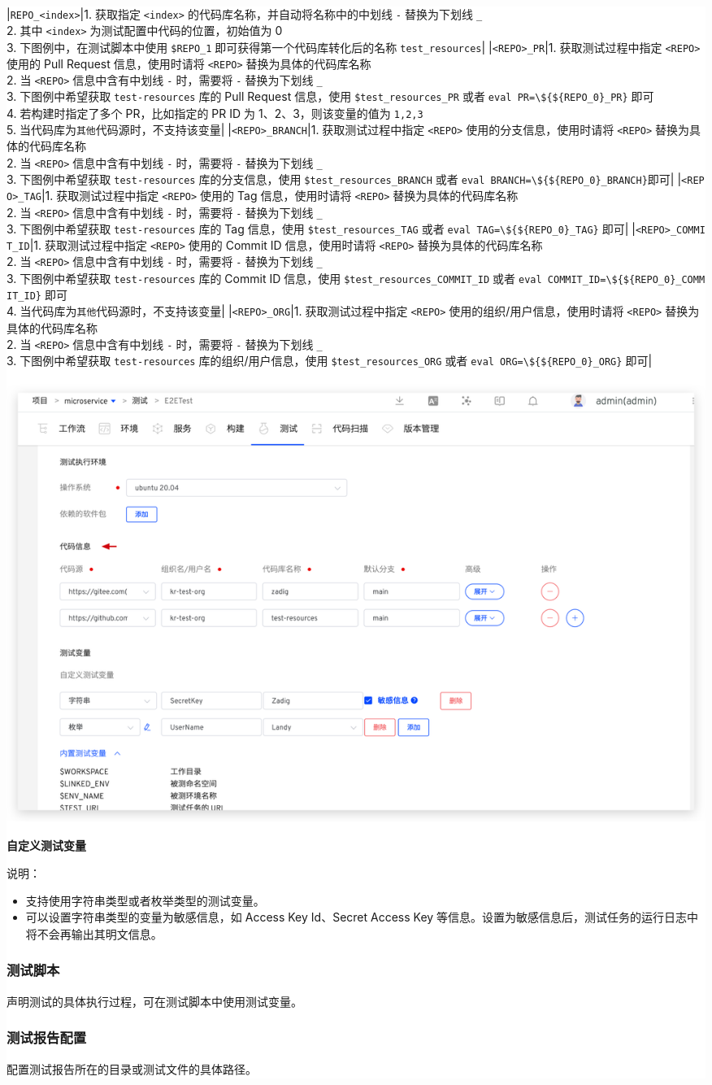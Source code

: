 |`REPO_<index>`|1. 获取指定 `<index>` 的代码库名称，并自动将名称中的中划线 `-` 替换为下划线 `_`<br>2. 其中 `<index>` 为测试配置中代码的位置，初始值为 0<br>3. 下图例中，在测试脚本中使用 `$REPO_1` 即可获得第一个代码库转化后的名称 `test_resources`|
|`<REPO>_PR`|1. 获取测试过程中指定 `<REPO>` 使用的 Pull Request 信息，使用时请将 `<REPO>` 替换为具体的代码库名称<br>2. 当 `<REPO>` 信息中含有中划线 `-` 时，需要将 `-` 替换为下划线 `_`<br>3. 下图例中希望获取 `test-resources` 库的 Pull Request 信息，使用 `$test_resources_PR` 或者 `eval PR=\${${REPO_0}_PR}` 即可<br>4. 若构建时指定了多个 PR，比如指定的 PR ID 为 1、2、3，则该变量的值为 `1,2,3` <br> 5. 当代码库为`其他`代码源时，不支持该变量|
|`<REPO>_BRANCH`|1. 获取测试过程中指定 `<REPO>` 使用的分支信息，使用时请将 `<REPO>` 替换为具体的代码库名称<br>2. 当 `<REPO>` 信息中含有中划线 `-` 时，需要将 `-` 替换为下划线 `_`<br>3. 下图例中希望获取 `test-resources` 库的分支信息，使用 `$test_resources_BRANCH` 或者 `eval BRANCH=\${${REPO_0}_BRANCH}`即可|
|`<REPO>_TAG`|1. 获取测试过程中指定 `<REPO>` 使用的 Tag 信息，使用时请将 `<REPO>` 替换为具体的代码库名称<br>2. 当 `<REPO>` 信息中含有中划线 `-` 时，需要将 `-` 替换为下划线 `_`<br>3. 下图例中希望获取 `test-resources` 库的 Tag 信息，使用 `$test_resources_TAG` 或者 `eval TAG=\${${REPO_0}_TAG}` 即可|
|`<REPO>_COMMIT_ID`|1. 获取测试过程中指定 `<REPO>` 使用的 Commit ID 信息，使用时请将 `<REPO>` 替换为具体的代码库名称<br>2. 当 `<REPO>` 信息中含有中划线 `-` 时，需要将 `-` 替换为下划线 `_`<br> 3. 下图例中希望获取 `test-resources` 库的 Commit ID 信息，使用 `$test_resources_COMMIT_ID` 或者 `eval COMMIT_ID=\${${REPO_0}_COMMIT_ID}` 即可<br> 4. 当代码库为`其他`代码源时，不支持该变量|
|`<REPO>_ORG`|1. 获取测试过程中指定 `<REPO>` 使用的组织/用户信息，使用时请将 `<REPO>` 替换为具体的代码库名称<br>2. 当 `<REPO>` 信息中含有中划线 `-` 时，需要将 `-` 替换为下划线 `_`<br> 3. 下图例中希望获取 `test-resources` 库的组织/用户信息，使用 `$test_resources_ORG` 或者 `eval ORG=\${${REPO_0}_ORG}` 即可|

![测试管理](../../_images/test_env_demo.png)

**自定义测试变量**

说明：
- 支持使用字符串类型或者枚举类型的测试变量。
- 可以设置字符串类型的变量为敏感信息，如 Access Key Id、Secret Access Key 等信息。设置为敏感信息后，测试任务的运行日志中将不会再输出其明文信息。

### 测试脚本
声明测试的具体执行过程，可在测试脚本中使用测试变量。

### 测试报告配置
配置测试报告所在的目录或测试文件的具体路径。
